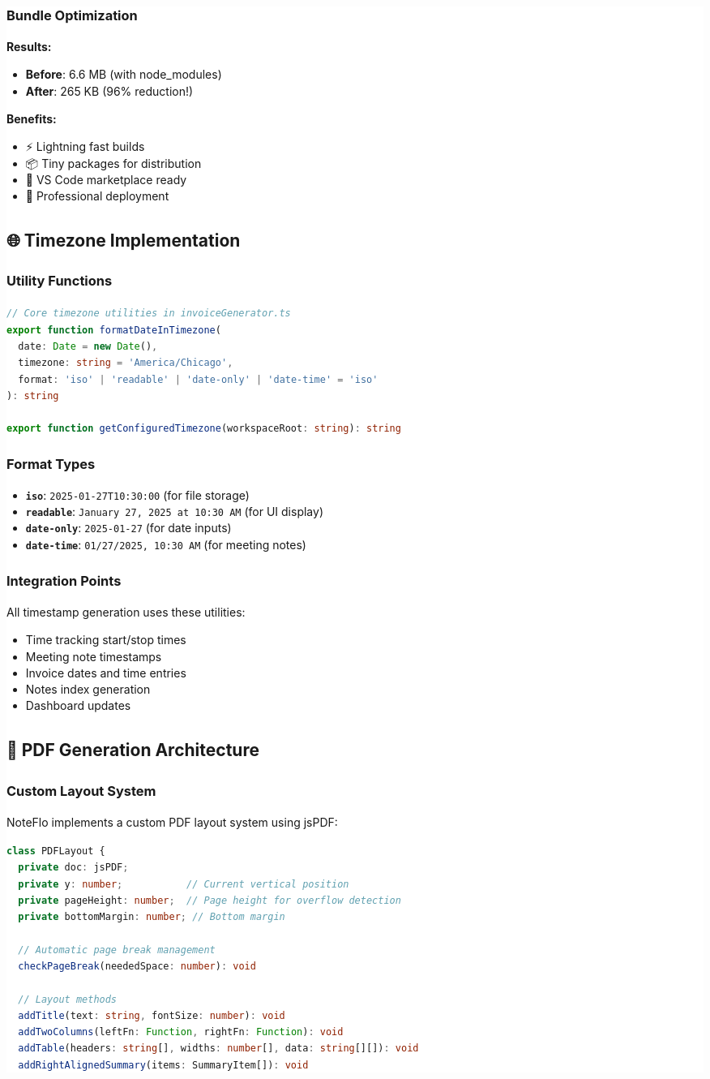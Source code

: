 ### Bundle Optimization

**Results:**
- **Before**: 6.6 MB (with node_modules)
- **After**: 265 KB (96% reduction!)

**Benefits:**
- ⚡ Lightning fast builds
- 📦 Tiny packages for distribution
- 🚀 VS Code marketplace ready
- 💼 Professional deployment

## 🌐 Timezone Implementation

### Utility Functions

```typescript
// Core timezone utilities in invoiceGenerator.ts
export function formatDateInTimezone(
  date: Date = new Date(), 
  timezone: string = 'America/Chicago', 
  format: 'iso' | 'readable' | 'date-only' | 'date-time' = 'iso'
): string

export function getConfiguredTimezone(workspaceRoot: string): string
```

### Format Types

- **`iso`**: `2025-01-27T10:30:00` (for file storage)
- **`readable`**: `January 27, 2025 at 10:30 AM` (for UI display)
- **`date-only`**: `2025-01-27` (for date inputs)
- **`date-time`**: `01/27/2025, 10:30 AM` (for meeting notes)

### Integration Points

All timestamp generation uses these utilities:
- Time tracking start/stop times
- Meeting note timestamps
- Invoice dates and time entries
- Notes index generation
- Dashboard updates

## 📄 PDF Generation Architecture

### Custom Layout System

NoteFlo implements a custom PDF layout system using jsPDF:

```typescript
class PDFLayout {
  private doc: jsPDF;
  private y: number;           // Current vertical position
  private pageHeight: number;  // Page height for overflow detection
  private bottomMargin: number; // Bottom margin
  
  // Automatic page break management
  checkPageBreak(neededSpace: number): void
  
  // Layout methods
  addTitle(text: string, fontSize: number): void
  addTwoColumns(leftFn: Function, rightFn: Function): void
  addTable(headers: string[], widths: number[], data: string[][]): void
  addRightAlignedSummary(items: SummaryItem[]): void
```